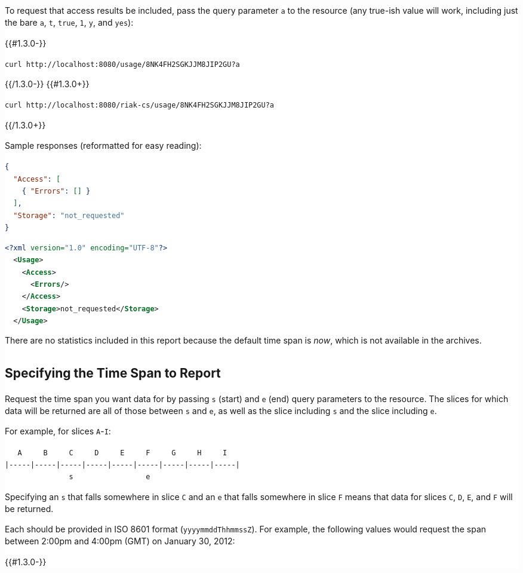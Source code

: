 To request that access results be included, pass the query parameter `a` to the resource (any true-ish value will work, including just the bare `a`, `t`, `true`, `1`, `y`, and `yes`):

{{#1.3.0-}}

```curl
curl http://localhost:8080/usage/8NK4FH2SGKJJM8JIP2GU?a
```
{{/1.3.0-}}
{{#1.3.0+}}

```curl
curl http://localhost:8080/riak-cs/usage/8NK4FH2SGKJJM8JIP2GU?a
```
{{/1.3.0+}}

Sample responses (reformatted for easy reading):

```json
{
  "Access": [
    { "Errors": [] }
  ],
  "Storage": "not_requested"
}
```

```xml
<?xml version="1.0" encoding="UTF-8"?>
  <Usage>
    <Access>
      <Errors/>
    </Access>
    <Storage>not_requested</Storage>
  </Usage>
```

There are no statistics included in this report because the default time
span is *now*, which is not available in the archives.

## Specifying the Time Span to Report

Request the time span you want data for by passing `s` (start) and `e` (end) query parameters to the resource. The slices for which data will be returned are all of those between `s` and `e`, as well as the slice including `s` and the slice including `e`.

For example, for slices `A`-`I`:

       A     B     C     D     E     F     G     H     I
    |-----|-----|-----|-----|-----|-----|-----|-----|-----|
                   s                 e

Specifying an `s` that falls somewhere in slice `C` and an `e` that falls somewhere in slice `F` means that data for slices `C`, `D`, `E`, and `F` will be returned.

Each should be provided in ISO 8601 format (`yyyymmddThhmmssZ`). For example, the following values would request the span between 2:00pm and 4:00pm (GMT) on January 30, 2012:

{{#1.3.0-}}
